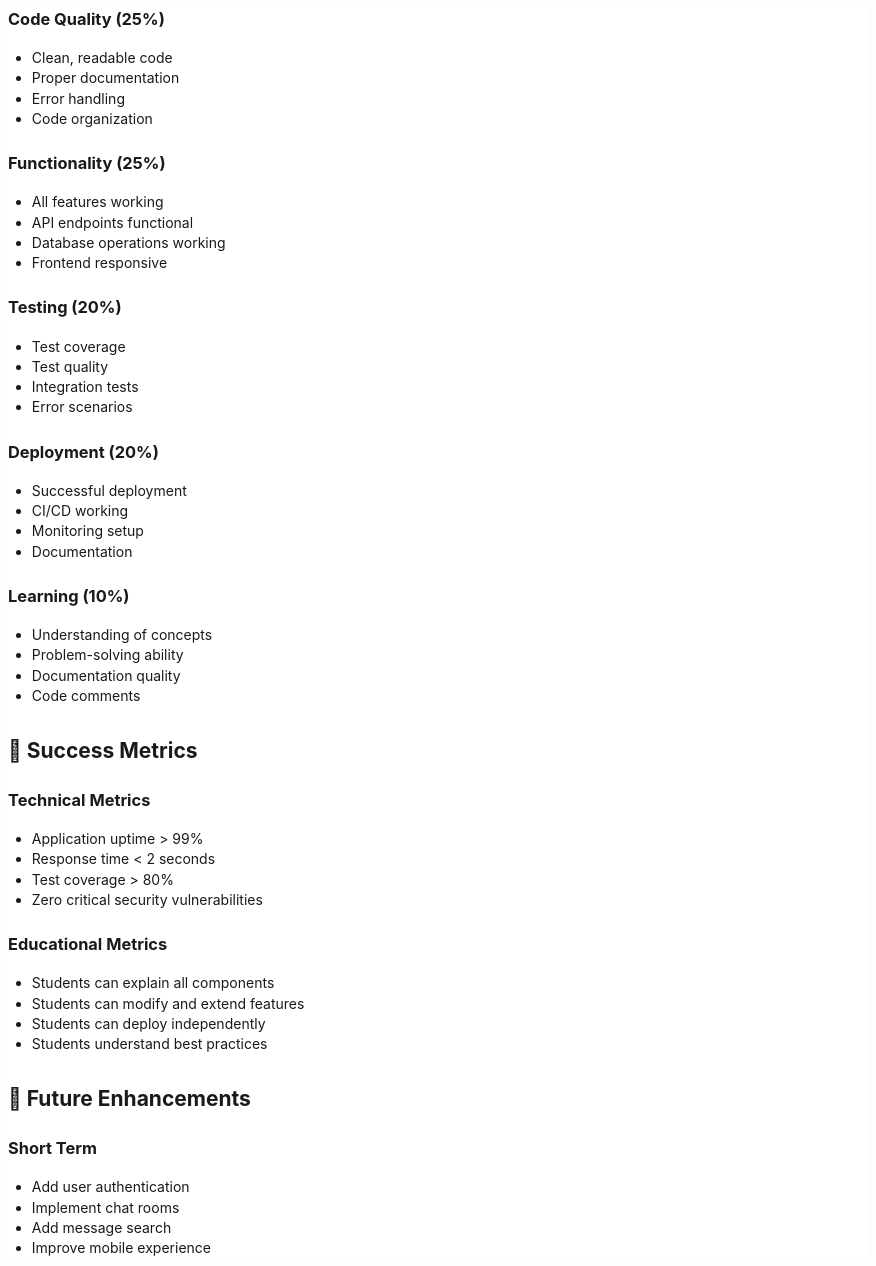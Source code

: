 ### Code Quality (25%)
- Clean, readable code
- Proper documentation
- Error handling
- Code organization

### Functionality (25%)
- All features working
- API endpoints functional
- Database operations working
- Frontend responsive

### Testing (20%)
- Test coverage
- Test quality
- Integration tests
- Error scenarios

### Deployment (20%)
- Successful deployment
- CI/CD working
- Monitoring setup
- Documentation

### Learning (10%)
- Understanding of concepts
- Problem-solving ability
- Documentation quality
- Code comments

## 🎯 Success Metrics

### Technical Metrics
- Application uptime > 99%
- Response time < 2 seconds
- Test coverage > 80%
- Zero critical security vulnerabilities

### Educational Metrics
- Students can explain all components
- Students can modify and extend features
- Students can deploy independently
- Students understand best practices

## 🔮 Future Enhancements

### Short Term
- Add user authentication
- Implement chat rooms
- Add message search
- Improve mobile experience
